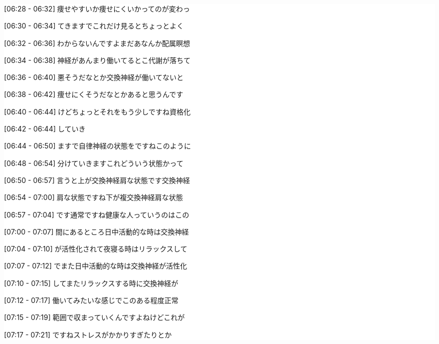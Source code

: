[06:28 - 06:32]
痩せやすいか痩せにくいかってのが変わっ

[06:30 - 06:34]
てきますでこれだけ見るとちょっとよく

[06:32 - 06:36]
わからないんですよまだあなんか配属瞑想

[06:34 - 06:38]
神経があんまり働いてるとこ代謝が落ちて

[06:36 - 06:40]
悪そうだなとか交換神経が働いてないと

[06:38 - 06:42]
痩せにくそうだなとかあると思うんです

[06:40 - 06:44]
けどちょっとそれをもう少しですね資格化

[06:42 - 06:44]
していき

[06:44 - 06:50]
ますで自律神経の状態をですねこのように

[06:48 - 06:54]
分けていきますこれどういう状態かって

[06:50 - 06:57]
言うと上が交換神経肩な状態です交換神経

[06:54 - 07:00]
肩な状態ですね下が複交換神経肩な状態

[06:57 - 07:04]
です通常ですね健康な人っていうのはこの

[07:00 - 07:07]
間にあるところ日中活動的な時は交換神経

[07:04 - 07:10]
が活性化されて夜寝る時はリラックスして

[07:07 - 07:12]
でまた日中活動的な時は交換神経が活性化

[07:10 - 07:15]
してまたリラックスする時に交換神経が

[07:12 - 07:17]
働いてみたいな感じでこのある程度正常

[07:15 - 07:19]
範囲で収まっていくんですよねけどこれが

[07:17 - 07:21]
ですねストレスがかかりすぎたりとか
